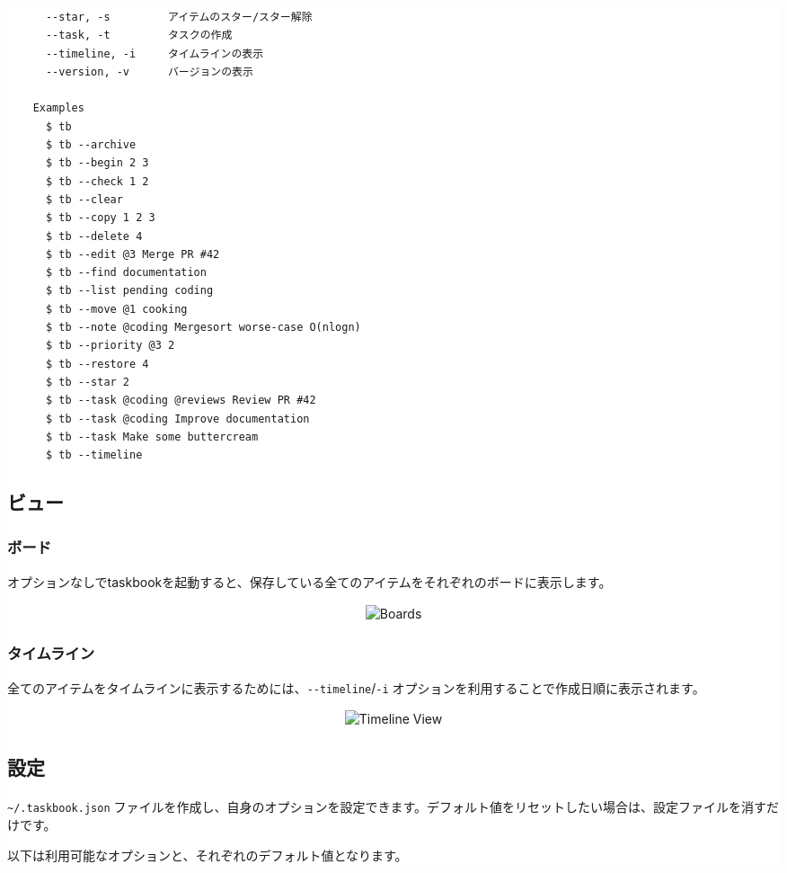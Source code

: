 ```
      --star, -s         アイテムのスター/スター解除
      --task, -t         タスクの作成
      --timeline, -i     タイムラインの表示
      --version, -v      バージョンの表示

    Examples
      $ tb
      $ tb --archive
      $ tb --begin 2 3
      $ tb --check 1 2
      $ tb --clear
      $ tb --copy 1 2 3
      $ tb --delete 4
      $ tb --edit @3 Merge PR #42
      $ tb --find documentation
      $ tb --list pending coding
      $ tb --move @1 cooking
      $ tb --note @coding Mergesort worse-case O(nlogn)
      $ tb --priority @3 2
      $ tb --restore 4
      $ tb --star 2
      $ tb --task @coding @reviews Review PR #42
      $ tb --task @coding Improve documentation
      $ tb --task Make some buttercream
      $ tb --timeline
```

## ビュー

### ボード

オプションなしでtaskbookを起動すると、保存している全てのアイテムをそれぞれのボードに表示します。  

<div align="center">
  <img alt="Boards" width="60%" src="../media/header-boards.png"/>
</div>

### タイムライン

全てのアイテムをタイムラインに表示するためには、`--timeline`/`-i` オプションを利用することで作成日順に表示されます。   

<div align="center">
  <img alt="Timeline View" width="62%" src="../media/timeline.png"/>
</div>

## 設定

`~/.taskbook.json` ファイルを作成し、自身のオプションを設定できます。デフォルト値をリセットしたい場合は、設定ファイルを消すだけです。  

以下は利用可能なオプションと、それぞれのデフォルト値となります。  

